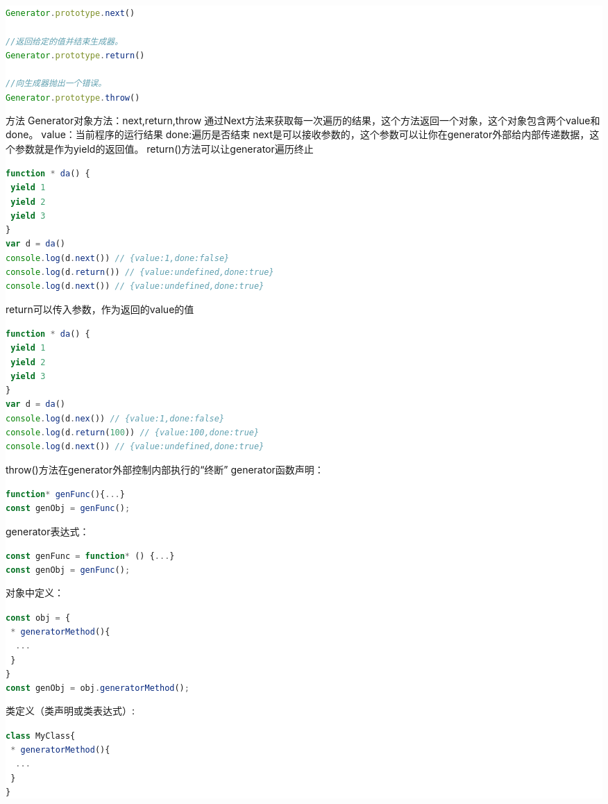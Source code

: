 ```javascript
Generator.prototype.next()

//返回给定的值并结束生成器。
Generator.prototype.return()

//向生成器抛出一个错误。
Generator.prototype.throw()
```
方法
Generator对象方法：next,return,throw
通过Next方法来获取每一次遍历的结果，这个方法返回一个对象，这个对象包含两个value和done。
value：当前程序的运行结果
done:遍历是否结束
next是可以接收参数的，这个参数可以让你在generator外部给内部传递数据，这个参数就是作为yield的返回值。
return()方法可以让generator遍历终止
```javascript
function * da() {
 yield 1
 yield 2
 yield 3
}
var d = da()
console.log(d.next()) // {value:1,done:false}
console.log(d.return()) // {value:undefined,done:true}
console.log(d.next()) // {value:undefined,done:true}
```
return可以传入参数，作为返回的value的值
```javascript
function * da() {
 yield 1
 yield 2
 yield 3
}
var d = da()
console.log(d.nex()) // {value:1,done:false}
console.log(d.return(100)) // {value:100,done:true}
console.log(d.next()) // {value:undefined,done:true}
```
throw()方法在generator外部控制内部执行的“终断”
generator函数声明：
```javascript
function* genFunc(){...}
const genObj = genFunc();
```
generator表达式：
```javascript
const genFunc = function* () {...}
const genObj = genFunc();
```
对象中定义：
```javascript
const obj = {
 * generatorMethod(){
  ...
 }
}
const genObj = obj.generatorMethod();
```
类定义（类声明或类表达式）:
```javascript
class MyClass{
 * generatorMethod(){
  ...
 }
}
```